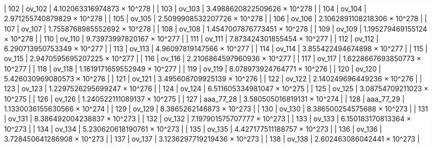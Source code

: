 | 102 | ov_102 | 4.102063316974873 × 10^278 |
| 103 | ov_103 | 3.4988620822509626 × 10^278 |
| 104 | ov_104 | 2.971255740879829 × 10^278 |
| 105 | ov_105 | 2.5099908532207726 × 10^278 |
| 106 | ov_106 | 2.1062891108218306 × 10^278 |
| 107 | ov_107 | 1.7558768985552692 × 10^278 |
| 108 | ov_108 | 1.4547007876773451 × 10^278 |
| 109 | ov_109 | 1.195279469155124 × 10^278 |
| 110 | ov_110 | 9.73973997820167 × 10^277 |
| 111 | ov_111 | 7.873424301855454 × 10^277 |
| 112 | ov_112 | 6.290713950753349 × 10^277 |
| 113 | ov_113 | 4.96097819147566 × 10^277 |
| 114 | ov_114 | 3.855422494674898 × 10^277 |
| 115 | ov_115 | 2.9470595695207225 × 10^277 |
| 116 | ov_116 | 2.2106864597960936 × 10^277 |
| 117 | ov_117 | 1.6228667693850773 × 10^277 |
| 118 | ov_118 | 1.1619171659552949 × 10^277 |
| 119 | ov_119 | 8.078973924764771 × 10^276 |
| 120 | ov_120 | 5.426030969080573 × 10^276 |
| 121 | ov_121 | 3.495608709925139 × 10^276 |
| 122 | ov_122 | 2.140249696449236 × 10^276 |
| 123 | ov_123 | 1.2297526295699247 × 10^276 |
| 124 | ov_124 | 6.511605334981047 × 10^275 |
| 125 | ov_125 | 3.08754709211023 × 10^275 |
| 126 | ov_126 | 1.240522111089137 × 10^275 |
| 127 | aaa_77_28 | 3.580505016819131 × 10^274 |
| 128 | aaa_77_29 | 1.1330036155630566 × 10^274 |
| 129 | ov_129 | 8.3865262146873 × 10^273 |
| 130 | ov_130 | 8.386500254575688 × 10^273 |
| 131 | ov_131 | 8.386492004238837 × 10^273 |
| 132 | ov_132 | 7.197901575707777 × 10^273 |
| 133 | ov_133 | 6.150183170813364 × 10^273 |
| 134 | ov_134 | 5.230620618190761 × 10^273 |
| 135 | ov_135 | 4.427177511188757 × 10^273 |
| 136 | ov_136 | 3.728450641286908 × 10^273 |
| 137 | ov_137 | 3.1236297719219436 × 10^273 |
| 138 | ov_138 | 2.602463086042441 × 10^273 |